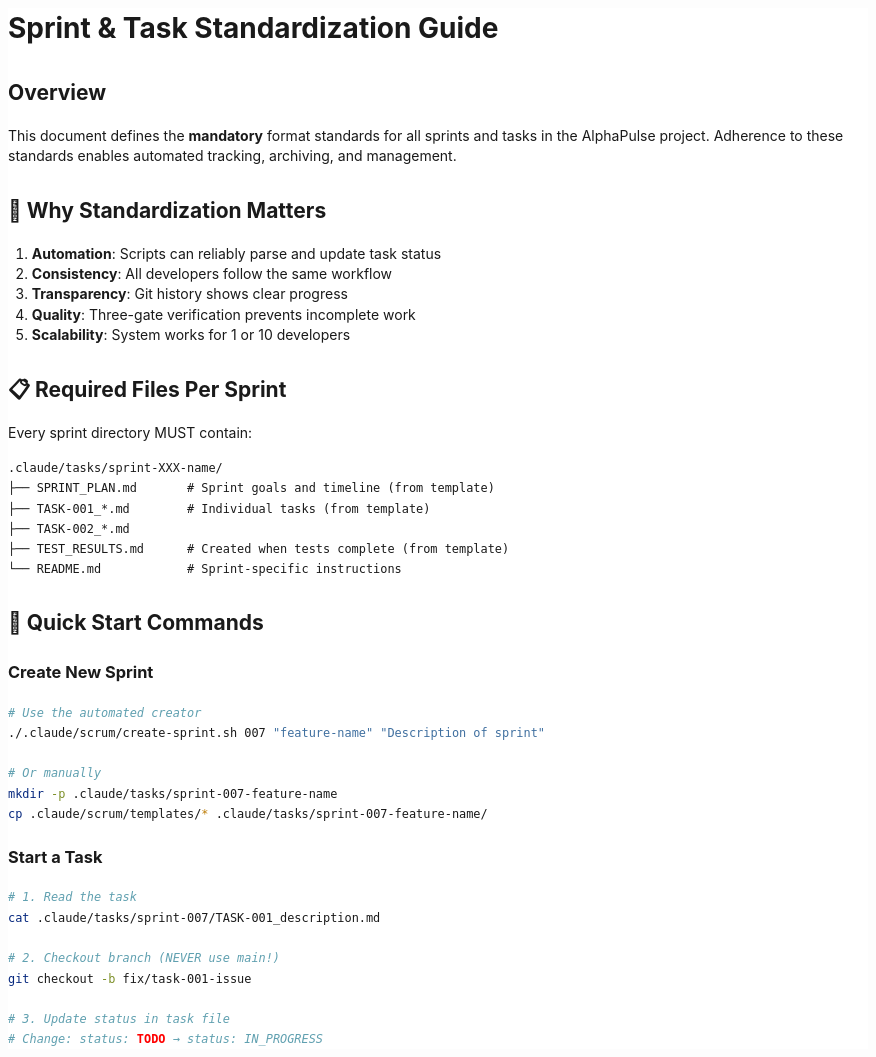 # Sprint & Task Standardization Guide

## Overview
This document defines the **mandatory** format standards for all sprints and tasks in the AlphaPulse project. Adherence to these standards enables automated tracking, archiving, and management.

## 🎯 Why Standardization Matters

1. **Automation**: Scripts can reliably parse and update task status
2. **Consistency**: All developers follow the same workflow
3. **Transparency**: Git history shows clear progress
4. **Quality**: Three-gate verification prevents incomplete work
5. **Scalability**: System works for 1 or 10 developers

## 📋 Required Files Per Sprint

Every sprint directory MUST contain:

```
.claude/tasks/sprint-XXX-name/
├── SPRINT_PLAN.md       # Sprint goals and timeline (from template)
├── TASK-001_*.md        # Individual tasks (from template)
├── TASK-002_*.md
├── TEST_RESULTS.md      # Created when tests complete (from template)
└── README.md            # Sprint-specific instructions
```

## 🔧 Quick Start Commands

### Create New Sprint
```bash
# Use the automated creator
./.claude/scrum/create-sprint.sh 007 "feature-name" "Description of sprint"

# Or manually
mkdir -p .claude/tasks/sprint-007-feature-name
cp .claude/scrum/templates/* .claude/tasks/sprint-007-feature-name/
```

### Start a Task
```bash
# 1. Read the task
cat .claude/tasks/sprint-007/TASK-001_description.md

# 2. Checkout branch (NEVER use main!)
git checkout -b fix/task-001-issue

# 3. Update status in task file
# Change: status: TODO → status: IN_PROGRESS
```

